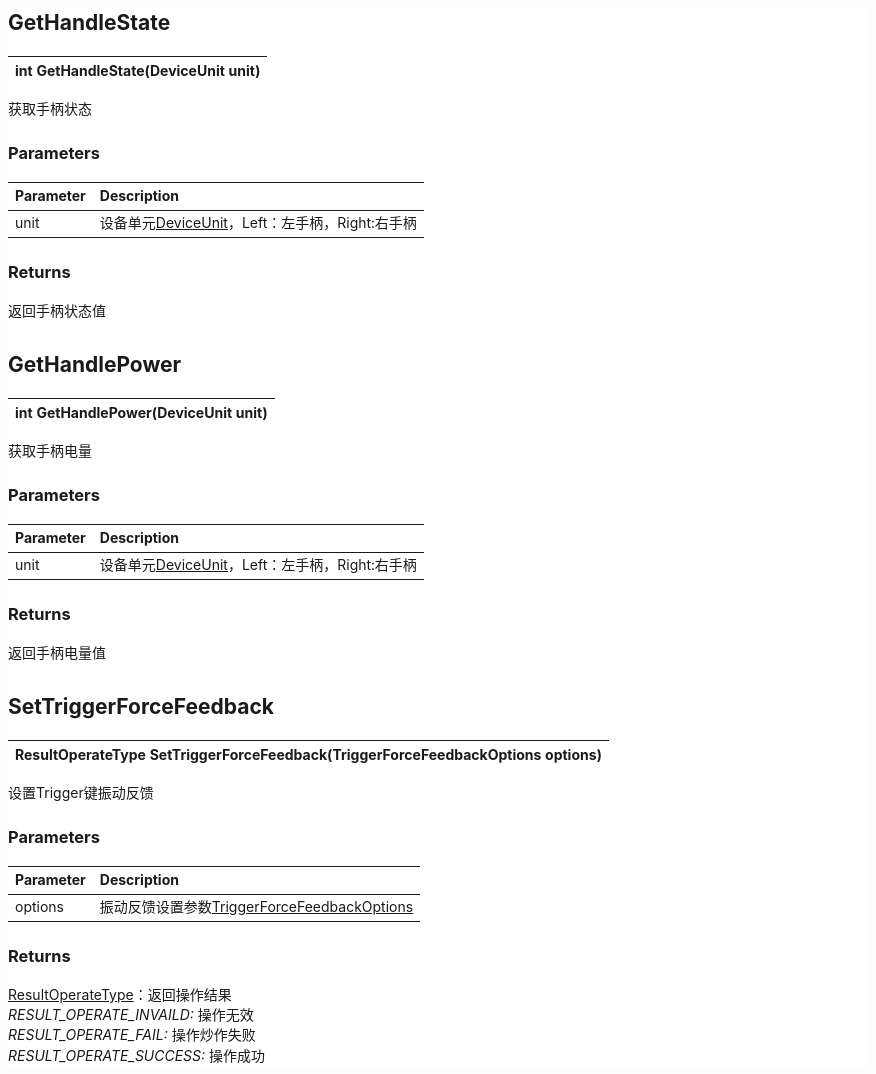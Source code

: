 

<span id="GetHandleState"></span>
## GetHandleState
| int GetHandleState(DeviceUnit unit)       | 
| :-----------------------| 

获取手柄状态

### Parameters
|Parameter          |Description            |
|:---              |:---                    |
|unit        |设备单元[DeviceUnit](#DeviceUnit)，Left：左手柄，Right:右手柄 |
### Returns
返回手柄状态值


<span id="GetHandlePower"></span>
## GetHandlePower
| int GetHandlePower(DeviceUnit unit)      | 
| :-----------------------| 

获取手柄电量

### Parameters
|Parameter          |Description            |
|:---              |:---                    |
|unit        |设备单元[DeviceUnit](#DeviceUnit)，Left：左手柄，Right:右手柄 |
### Returns
返回手柄电量值


<span id="SetTriggerForceFeedback"></span>
## SetTriggerForceFeedback
| ResultOperateType SetTriggerForceFeedback(TriggerForceFeedbackOptions options)   | 
| :-----------------------| 

设置Trigger键振动反馈

### Parameters
|Parameter          |Description            |
|:---              |:---                    |
|options        |振动反馈设置参数[TriggerForceFeedbackOptions](#TriggerForceFeedbackOptions) |
### Returns
[ResultOperateType](#ResultOperateType)：返回操作结果  
_RESULT_OPERATE_INVAILD:_ 操作无效  
_RESULT_OPERATE_FAIL:_ 操作炒作失败  
_RESULT_OPERATE_SUCCESS:_ 操作成功
